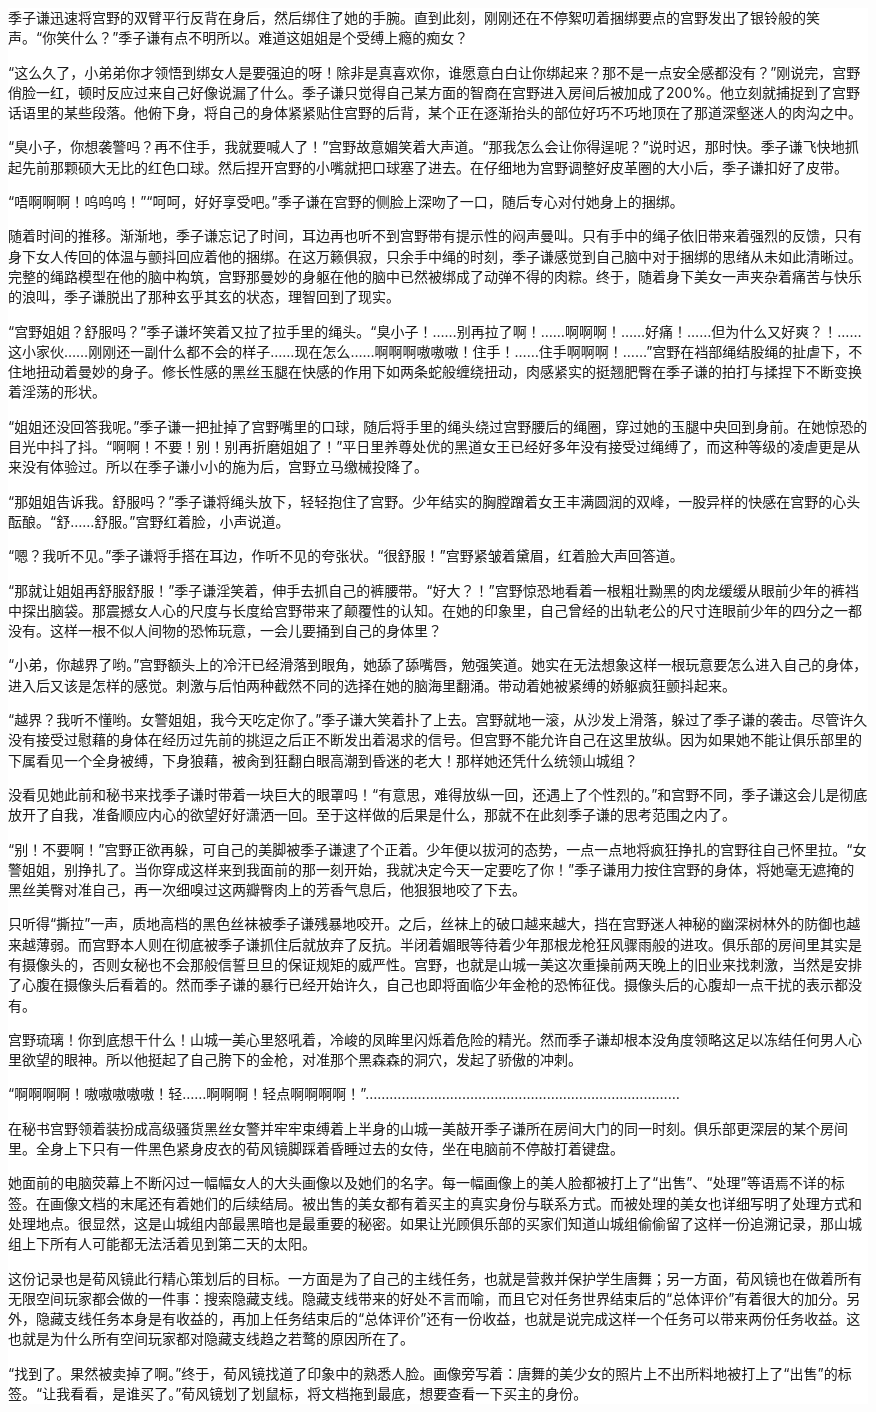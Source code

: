 季子谦迅速将宫野的双臂平行反背在身后，然后绑住了她的手腕。直到此刻，刚刚还在不停絮叨着捆绑要点的宫野发出了银铃般的笑声。“你笑什么？”季子谦有点不明所以。难道这姐姐是个受缚上瘾的痴女？

“这么久了，小弟弟你才领悟到绑女人是要强迫的呀！除非是真喜欢你，谁愿意白白让你绑起来？那不是一点安全感都没有？”刚说完，宫野俏脸一红，顿时反应过来自己好像说漏了什么。季子谦只觉得自己某方面的智商在宫野进入房间后被加成了200%。他立刻就捕捉到了宫野话语里的某些段落。他俯下身，将自己的身体紧紧贴住宫野的后背，某个正在逐渐抬头的部位好巧不巧地顶在了那道深壑迷人的肉沟之中。

“臭小子，你想袭警吗？再不住手，我就要喊人了！”宫野故意媚笑着大声道。“那我怎么会让你得逞呢？”说时迟，那时快。季子谦飞快地抓起先前那颗硕大无比的红色口球。然后捏开宫野的小嘴就把口球塞了进去。在仔细地为宫野调整好皮革圈的大小后，季子谦扣好了皮带。

“唔啊啊啊！呜呜呜！”“呵呵，好好享受吧。”季子谦在宫野的侧脸上深吻了一口，随后专心对付她身上的捆绑。

随着时间的推移。渐渐地，季子谦忘记了时间，耳边再也听不到宫野带有提示性的闷声曼叫。只有手中的绳子依旧带来着强烈的反馈，只有身下女人传回的体温与颤抖回应着他的捆绑。在这万籁俱寂，只余手中绳的时刻，季子谦感觉到自己脑中对于捆绑的思绪从未如此清晰过。完整的绳路模型在他的脑中构筑，宫野那曼妙的身躯在他的脑中已然被绑成了动弹不得的肉粽。终于，随着身下美女一声夹杂着痛苦与快乐的浪叫，季子谦脱出了那种玄乎其玄的状态，理智回到了现实。

“宫野姐姐？舒服吗？”季子谦坏笑着又拉了拉手里的绳头。“臭小子！……别再拉了啊！……啊啊啊！……好痛！……但为什么又好爽？！……这小家伙……刚刚还一副什么都不会的样子……现在怎么……啊啊啊嗷嗷嗷！住手！……住手啊啊啊！……”宫野在裆部绳结股绳的扯虐下，不住地扭动着曼妙的身子。修长性感的黑丝玉腿在快感的作用下如两条蛇般缠绕扭动，肉感紧实的挺翘肥臀在季子谦的拍打与揉捏下不断变换着淫荡的形状。

“姐姐还没回答我呢。”季子谦一把扯掉了宫野嘴里的口球，随后将手里的绳头绕过宫野腰后的绳圈，穿过她的玉腿中央回到身前。在她惊恐的目光中抖了抖。“啊啊！不要！别！别再折磨姐姐了！”平日里养尊处优的黑道女王已经好多年没有接受过绳缚了，而这种等级的凌虐更是从来没有体验过。所以在季子谦小小的施为后，宫野立马缴械投降了。

“那姐姐告诉我。舒服吗？”季子谦将绳头放下，轻轻抱住了宫野。少年结实的胸膛蹭着女王丰满圆润的双峰，一股异样的快感在宫野的心头酝酿。“舒……舒服。”宫野红着脸，小声说道。

“嗯？我听不见。”季子谦将手搭在耳边，作听不见的夸张状。“很舒服！”宫野紧皱着黛眉，红着脸大声回答道。

“那就让姐姐再舒服舒服！”季子谦淫笑着，伸手去抓自己的裤腰带。“好大？！”宫野惊恐地看着一根粗壮黝黑的肉龙缓缓从眼前少年的裤裆中探出脑袋。那震撼女人心的尺度与长度给宫野带来了颠覆性的认知。在她的印象里，自己曾经的出轨老公的尺寸连眼前少年的四分之一都没有。这样一根不似人间物的恐怖玩意，一会儿要捅到自己的身体里？

“小弟，你越界了哟。”宫野额头上的冷汗已经滑落到眼角，她舔了舔嘴唇，勉强笑道。她实在无法想象这样一根玩意要怎么进入自己的身体，进入后又该是怎样的感觉。刺激与后怕两种截然不同的选择在她的脑海里翻涌。带动着她被紧缚的娇躯疯狂颤抖起来。

“越界？我听不懂哟。女警姐姐，我今天吃定你了。”季子谦大笑着扑了上去。宫野就地一滚，从沙发上滑落，躲过了季子谦的袭击。尽管许久没有接受过慰藉的身体在经历过先前的挑逗之后正不断发出着渴求的信号。但宫野不能允许自己在这里放纵。因为如果她不能让俱乐部里的下属看见一个全身被缚，下身狼藉，被肏到狂翻白眼高潮到昏迷的老大！那样她还凭什么统领山城组？

没看见她此前和秘书来找季子谦时带着一块巨大的眼罩吗！“有意思，难得放纵一回，还遇上了个性烈的。”和宫野不同，季子谦这会儿是彻底放开了自我，准备顺应内心的欲望好好潇洒一回。至于这样做的后果是什么，那就不在此刻季子谦的思考范围之内了。

“别！不要啊！”宫野正欲再躲，可自己的美脚被季子谦逮了个正着。少年便以拔河的态势，一点一点地将疯狂挣扎的宫野往自己怀里拉。“女警姐姐，别挣扎了。当你穿成这样来到我面前的那一刻开始，我就决定今天一定要吃了你！”季子谦用力按住宫野的身体，将她毫无遮掩的黑丝美臀对准自己，再一次细嗅过这两瓣臀肉上的芳香气息后，他狠狠地咬了下去。

只听得“撕拉”一声，质地高档的黑色丝袜被季子谦残暴地咬开。之后，丝袜上的破口越来越大，挡在宫野迷人神秘的幽深树林外的防御也越来越薄弱。而宫野本人则在彻底被季子谦抓住后就放弃了反抗。半闭着媚眼等待着少年那根龙枪狂风骤雨般的进攻。俱乐部的房间里其实是有摄像头的，否则女秘也不会那般信誓旦旦的保证规矩的威严性。宫野，也就是山城一美这次重操前两天晚上的旧业来找刺激，当然是安排了心腹在摄像头后看着的。然而季子谦的暴行已经开始许久，自己也即将面临少年金枪的恐怖征伐。摄像头后的心腹却一点干扰的表示都没有。

宫野琉璃！你到底想干什么！山城一美心里怒吼着，冷峻的凤眸里闪烁着危险的精光。然而季子谦却根本没角度领略这足以冻结任何男人心里欲望的眼神。所以他挺起了自己胯下的金枪，对准那个黑森森的洞穴，发起了骄傲的冲刺。

“啊啊啊啊！嗷嗷嗷嗷嗷！轻……啊啊啊！轻点啊啊啊啊！”……………………………………………………………………

在秘书宫野领着装扮成高级骚货黑丝女警并牢牢束缚着上半身的山城一美敲开季子谦所在房间大门的同一时刻。俱乐部更深层的某个房间里。全身上下只有一件黑色紧身皮衣的荀风镜脚踩着昏睡过去的女侍，坐在电脑前不停敲打着键盘。

她面前的电脑荧幕上不断闪过一幅幅女人的大头画像以及她们的名字。每一幅画像上的美人脸都被打上了“出售”、“处理”等语焉不详的标签。在画像文档的末尾还有着她们的后续结局。被出售的美女都有着买主的真实身份与联系方式。而被处理的美女也详细写明了处理方式和处理地点。很显然，这是山城组内部最黑暗也是最重要的秘密。如果让光顾俱乐部的买家们知道山城组偷偷留了这样一份追溯记录，那山城组上下所有人可能都无法活着见到第二天的太阳。

这份记录也是荀风镜此行精心策划后的目标。一方面是为了自己的主线任务，也就是营救并保护学生唐舞；另一方面，荀风镜也在做着所有无限空间玩家都会做的一件事：搜索隐藏支线。隐藏支线带来的好处不言而喻，而且它对任务世界结束后的“总体评价”有着很大的加分。另外，隐藏支线任务本身是有收益的，再加上任务结束后的“总体评价”还有一份收益，也就是说完成这样一个任务可以带来两份任务收益。这也就是为什么所有空间玩家都对隐藏支线趋之若鹜的原因所在了。

“找到了。果然被卖掉了啊。”终于，荀风镜找道了印象中的熟悉人脸。画像旁写着：唐舞的美少女的照片上不出所料地被打上了“出售”的标签。“让我看看，是谁买了。”荀风镜划了划鼠标，将文档拖到最底，想要查看一下买主的身份。
